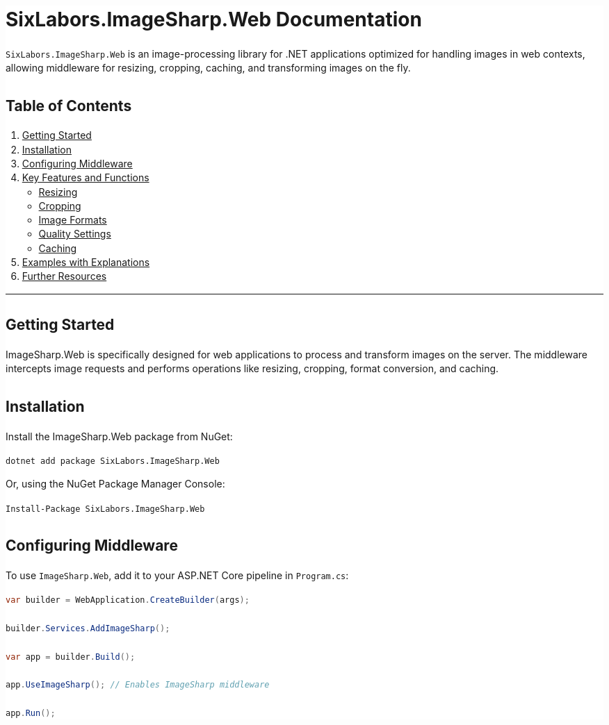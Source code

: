 # SixLabors.ImageSharp.Web Documentation

`SixLabors.ImageSharp.Web` is an image-processing library for .NET applications optimized for handling images in web contexts, allowing middleware for resizing, cropping, caching, and transforming images on the fly.

## Table of Contents

1. [Getting Started](#getting-started)
2. [Installation](#installation)
3. [Configuring Middleware](#configuring-middleware)
4. [Key Features and Functions](#key-features-and-functions)
   - [Resizing](#resizing)
   - [Cropping](#cropping)
   - [Image Formats](#image-formats)
   - [Quality Settings](#quality-settings)
   - [Caching](#caching)
5. [Examples with Explanations](#examples-with-explanations)
6. [Further Resources](#further-resources)

---

## Getting Started

ImageSharp.Web is specifically designed for web applications to process and transform images on the server. The middleware intercepts image requests and performs operations like resizing, cropping, format conversion, and caching.

## Installation

Install the ImageSharp.Web package from NuGet:

```bash
dotnet add package SixLabors.ImageSharp.Web
```

Or, using the NuGet Package Manager Console:

```bash
Install-Package SixLabors.ImageSharp.Web
```

## Configuring Middleware

To use `ImageSharp.Web`, add it to your ASP.NET Core pipeline in `Program.cs`:

```csharp
var builder = WebApplication.CreateBuilder(args);

builder.Services.AddImageSharp();

var app = builder.Build();

app.UseImageSharp(); // Enables ImageSharp middleware

app.Run();
```
